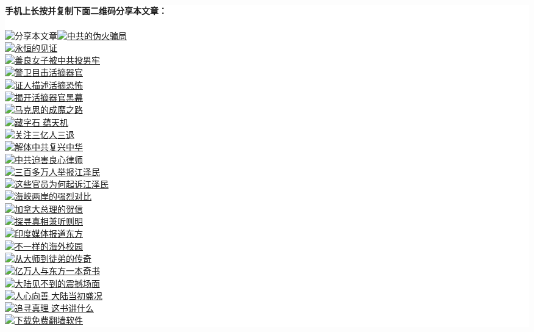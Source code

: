 <strong>手机上长按并复制下面二维码分享本文章：</strong><br><br><img src="https://quickchart.io/qr?size=256&text=https://github.com/1992513/djy/blob/master/gb/13/6/11/n3891670.md%231" title="分享本文章"></td><td VALIGN=TOP><a href="https://github.com/1992513/djy/blob/master/gb/16/1/21/n4622075.md?dfh#1" target="_blank"><img src="https://raw.githubusercontent.com/1992513/djy/master/gb/300/wei-f1.jpg" title="中共的伪火骗局"  alt="中共的伪火骗局"></a><br><a href="https://github.com/1992513/www/blob/master/README.md?dfh#9" target="_blank"><img src="https://raw.githubusercontent.com/1992513/djy/master/gb/300/yong-h.jpg" title="永恒的见证"  alt="永恒的见证"></a><br><a href="https://github.com/1992513/djy/blob/master/gb/13/9/29/n3974789.md?dfh#1" target="_blank"><img src="https://raw.githubusercontent.com/1992513/djy/master/gb/300/shang-lnz.jpg" title="善良女子被中共投男牢"  alt="善良女子被中共投男牢"></a><br><a href="https://github.com/1992513/djy/blob/master/gb/16/3/16/n4663449.md?dfh#1" target="_blank"><img src="https://raw.githubusercontent.com/1992513/djy/master/gb/300/huo-z3.jpg" title="警卫目击活摘器官"  alt="警卫目击活摘器官"></a><br><a href="https://github.com/1992513/djy/blob/master/gb/16/8/7/n8177641.md?dfh#1" target="_blank"><img src="https://raw.githubusercontent.com/1992513/djy/master/gb/300/huo-z4.jpg" title="证人描述活摘恐怖"  alt="证人描述活摘恐怖"></a><br><a href="https://github.com/1992513/djy/blob/master/gb/10/4/19/n2881569.md?dfh#1" target="_blank"><img src="https://raw.githubusercontent.com/1992513/djy/master/gb/300/huo-z1.jpg" title="揭开活摘器官黑幕"  alt="揭开活摘器官黑幕"></a><br><a href="https://github.com/1992513/djy/blob/master/gb/10/11/7/n3077476.md?dfh#1" target="_blank"><img src="https://raw.githubusercontent.com/1992513/djy/master/gb/300/ma-ks.jpg" title="马克思的成魔之路"  alt="马克思的成魔之路"></a><br><a href="https://github.com/1992513/djy/blob/master/gb/14/6/9/n4173977.md?dfh#1" target="_blank"><img src="https://raw.githubusercontent.com/1992513/djy/master/gb/300/chang-zs.jpg" title="藏字石 蕴天机"  alt="藏字石 蕴天机"></a><br><a href="https://github.com/1992513/djy/blob/master/gb/18/5/10/n10381511.md?dfh#1" target="_blank"><img src="https://raw.githubusercontent.com/1992513/djy/master/gb/300/st1.jpg" title="关注三亿人三退"  alt="关注三亿人三退"></a><br><a href="https://github.com/1992513/djy/blob/master/gb/18/3/21/n10237682.md?dfh#1" target="_blank"><img src="https://raw.githubusercontent.com/1992513/djy/master/gb/300/jie-t.jpg" title="解体中共复兴中华"  alt="解体中共复兴中华"></a><br><a href="https://github.com/1992513/djy/blob/master/gb/9/2/9/n2422991.md?dfh#1" target="_blank"><img src="https://raw.githubusercontent.com/1992513/djy/master/gb/300/gao-zs.jpg" title="中共迫害良心律师"  alt="中共迫害良心律师"></a><br><a href="https://github.com/1992513/djy/blob/master/gb/18/12/9/n10900044.md?dfh#1" target="_blank"><img src="https://raw.githubusercontent.com/1992513/djy/master/gb/300/sj1.jpg" title="三百多万人举报江泽民"  alt="三百多万人举报江泽民"></a><br><a href="https://github.com/1992513/djy/blob/master/gb/18/8/28/n10672014.md?dfh#1" target="_blank"><img src="https://raw.githubusercontent.com/1992513/djy/master/gb/300/sj2.jpg" title="这些官员为何起诉江泽民"  alt="这些官员为何起诉江泽民"></a><br><a href="https://github.com/1992513/djy/blob/master/gb/8/12/18/n2367165.md?dfh#1" target="_blank"><img src="https://raw.githubusercontent.com/1992513/djy/master/gb/300/liangan.jpg" title="海峡两岸的强烈对比"  alt="海峡两岸的强烈对比"></a><br><a href="https://github.com/1992513/djy/blob/master/gb/15/12/10/n4593139.md?dfh#1" target="_blank"><img src="https://raw.githubusercontent.com/1992513/djy/master/gb/300/jia-ndzl.jpg" title="加拿大总理的贺信"  alt="加拿大总理的贺信"></a><br><a href="https://github.com/1992513/djy/blob/master/gb/11/6/17/n3289382.md?dfh#1" target="_blank"><img src="https://raw.githubusercontent.com/1992513/djy/master/gb/300/xiao-wd.jpg" title="探寻真相兼听则明"  alt="探寻真相兼听则明"></a><br><a href="https://github.com/1992513/djy/blob/master/gb/18/10/27/n10812623.md?dfh#1" target="_blank"><img src="https://raw.githubusercontent.com/1992513/djy/master/gb/300/yindu.jpg" title="印度媒体报道东方"  alt="印度媒体报道东方"></a><br><a href="https://github.com/1992513/djy/blob/master/gb/18/6/9/n10469652.md?dfh#1" target="_blank"><img src="https://raw.githubusercontent.com/1992513/djy/master/gb/300/xie-j.jpg" title="不一样的海外校园"  alt="不一样的海外校园"></a><br><a href="https://github.com/1992513/djy/blob/master/gb/7/4/5/n1669415.md?dfh#1" target="_blank"><img src="https://raw.githubusercontent.com/1992513/djy/master/gb/300/li-up.jpg" title="从大师到徒弟的传奇"  alt="从大师到徒弟的传奇"></a><br><a href="https://github.com/1992513/djy/blob/master/gb/17/5/26/n9191512.md?dfh#1" target="_blank"><img src="https://raw.githubusercontent.com/1992513/djy/master/gb/300/zfl2.jpg" title="亿万人与东方一本奇书"  alt="亿万人与东方一本奇书"></a><br><a href="https://github.com/1992513/djy/blob/master/gb/13/11/27/n4020290.md?dfh#1" target="_blank"><img src="https://raw.githubusercontent.com/1992513/djy/master/gb/300/zhen-h.jpg" title="大陆见不到的震撼场面"  alt="大陆见不到的震撼场面"></a><br><a href="https://github.com/1992513/djy/blob/master/gb/15/7/17/n4482910.md?dfh#1" target="_blank"><img src="https://raw.githubusercontent.com/1992513/djy/master/gb/300/dalu-sk.jpg" title="人心向善 大陆当初盛况"  alt="人心向善 大陆当初盛况"></a><br><a href="https://github.com/1992513/djy/blob/master/gb/19/1/5/n10955468.md?dfh#1" target="_blank"><img src="https://raw.githubusercontent.com/1992513/djy/master/gb/300/zfl1.jpg" title="追寻真理 这书讲什么"  alt="追寻真理 这书讲什么"></a><br><a href="https://github.com/1992513/www/blob/master/README.md?dfh#1" target="_blank"><img src="https://raw.githubusercontent.com/1992513/djy/master/gb/300/fq1.jpg" title="下载免费翻墙软件"  alt="下载免费翻墙软件"></a><br></td></tr></table>
